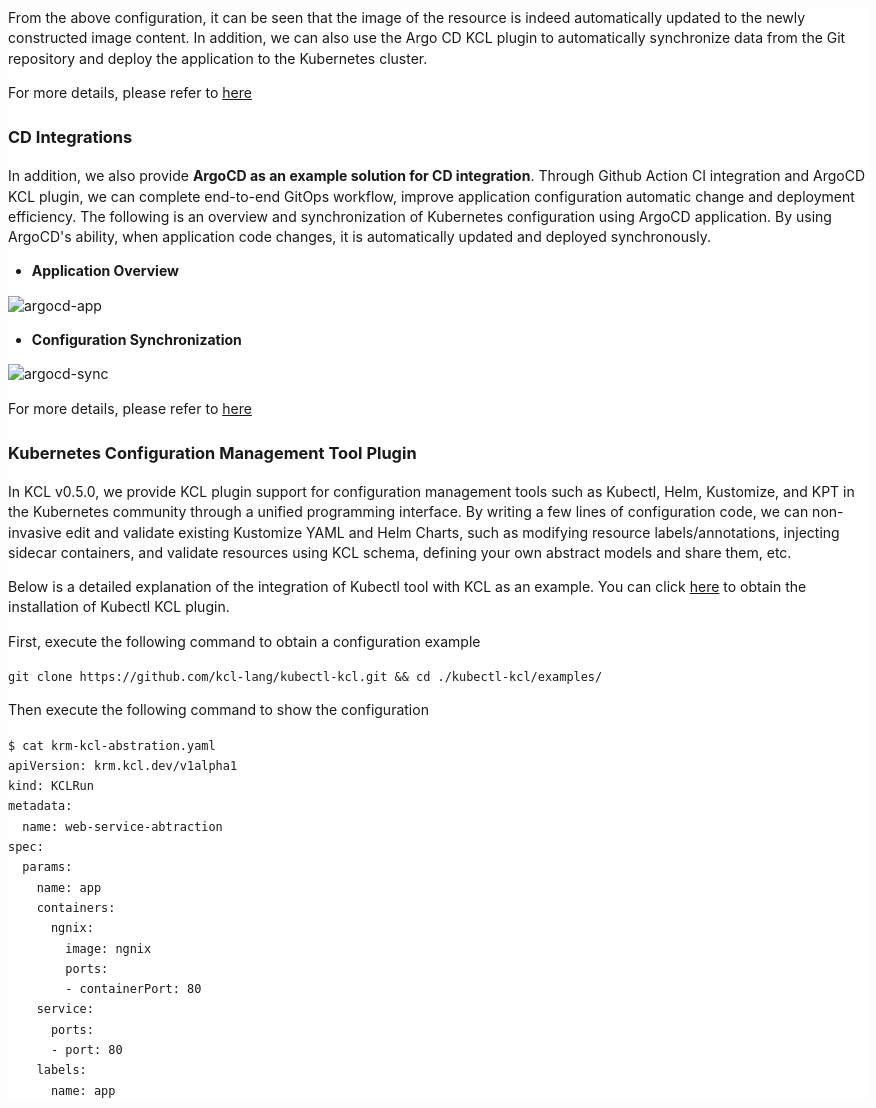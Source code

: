 ```yaml
```

From the above configuration, it can be seen that the image of the resource is indeed automatically updated to the newly constructed image content. In addition, we can also use the Argo CD KCL plugin to automatically synchronize data from the Git repository and deploy the application to the Kubernetes cluster.

For more details, please refer to [here](https://kcl-lang.io/docs/user_docs/guides/ci-integration/github-actions)

### CD Integrations

In addition, we also provide **ArgoCD as an example solution for CD integration**. Through Github Action CI integration and ArgoCD KCL plugin, we can complete end-to-end GitOps workflow, improve application configuration automatic change and deployment efficiency. The following is an overview and synchronization of Kubernetes configuration using ArgoCD application. By using ArgoCD's ability, when application code changes, it is automatically updated and deployed synchronously.

+ **Application Overview**

![argocd-app](/img/blog/2023-07-14-kcl-0.5.0-release/argocd-app.png)

+ **Configuration Synchronization**

![argocd-sync](/img/blog/2023-07-14-kcl-0.5.0-release/argocd-sync.png)

For more details, please refer to [here](https://kcl-lang.io/docs/user_docs/guides/gitops/gitops-quick-start)

### Kubernetes Configuration Management Tool Plugin

In KCL v0.5.0, we provide KCL plugin support for configuration management tools such as Kubectl, Helm, Kustomize, and KPT in the Kubernetes community through a unified programming interface. By writing a few lines of configuration code, we can non-invasive edit and validate existing Kustomize YAML and Helm Charts, such as modifying resource labels/annotations, injecting sidecar containers, and validate resources using KCL schema, defining your own abstract models and share them, etc.

Below is a detailed explanation of the integration of Kubectl tool with KCL as an example. You can click [here](https://github.com/kcl-lang/kubectl-kcl) to obtain the installation of Kubectl KCL plugin.

First, execute the following command to obtain a configuration example

```shell
git clone https://github.com/kcl-lang/kubectl-kcl.git && cd ./kubectl-kcl/examples/
```

Then execute the following command to show the configuration

```shell
$ cat krm-kcl-abstration.yaml
apiVersion: krm.kcl.dev/v1alpha1
kind: KCLRun
metadata:
  name: web-service-abtraction
spec:
  params:
    name: app
    containers:
      ngnix:
        image: ngnix
        ports:
        - containerPort: 80
    service:
      ports:
      - port: 80
    labels:
      name: app
```